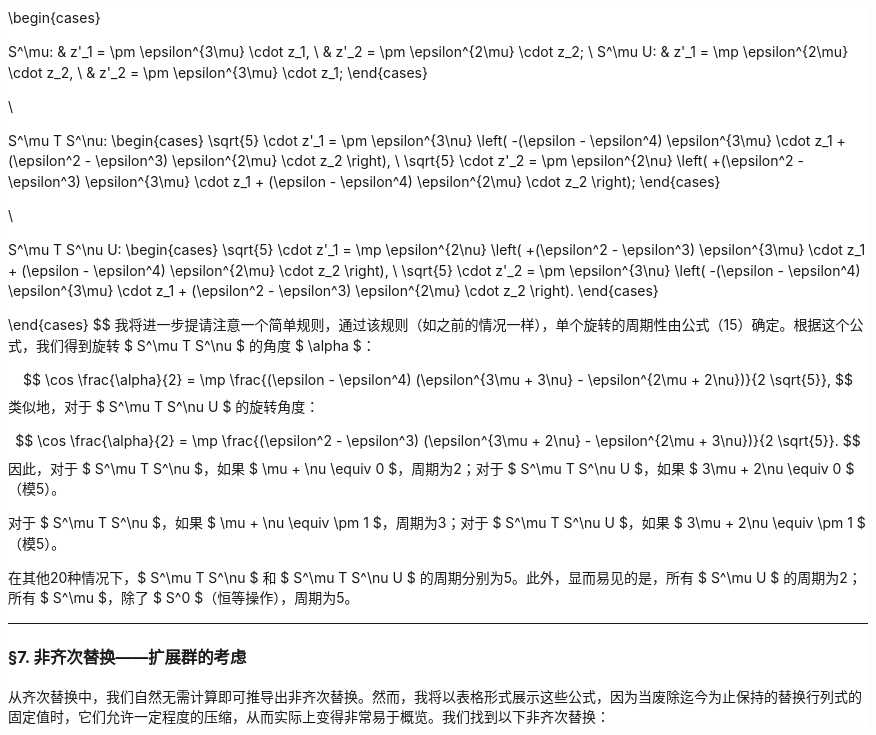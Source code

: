 \begin{cases} 

S^\mu: & z'_1 = \pm \epsilon^{3\mu} \cdot z_1, \\ 
& z'_2 = \pm \epsilon^{2\mu} \cdot z_2; \\ 
S^\mu U: & z'_1 = \mp \epsilon^{2\mu} \cdot z_2, \\ 
& z'_2 = \pm \epsilon^{3\mu} \cdot z_1; 
\end{cases}

\\

 S^\mu T S^\nu: \begin{cases} 
\sqrt{5} \cdot z'_1 = \pm \epsilon^{3\nu} \left( -(\epsilon - \epsilon^4) \epsilon^{3\mu} \cdot z_1 + (\epsilon^2 - \epsilon^3) \epsilon^{2\mu} \cdot z_2 \right), \\ 
\sqrt{5} \cdot z'_2 = \pm \epsilon^{2\nu} \left( +(\epsilon^2 - \epsilon^3) \epsilon^{3\mu} \cdot z_1 + (\epsilon - \epsilon^4) \epsilon^{2\mu} \cdot z_2 \right); 
\end{cases} 

\\

S^\mu T S^\nu U: \begin{cases} 
\sqrt{5} \cdot z'_1 = \mp \epsilon^{2\nu} \left( +(\epsilon^2 - \epsilon^3) \epsilon^{3\mu} \cdot z_1 + (\epsilon - \epsilon^4) \epsilon^{2\mu} \cdot z_2 \right), \\ 
\sqrt{5} \cdot z'_2 = \pm \epsilon^{3\nu} \left( -(\epsilon - \epsilon^4) \epsilon^{3\mu} \cdot z_1 + (\epsilon^2 - \epsilon^3) \epsilon^{2\mu} \cdot z_2 \right). 
\end{cases}

 \end{cases}
$$
我将进一步提请注意一个简单规则，通过该规则（如之前的情况一样），单个旋转的周期性由公式（15）确定。根据这个公式，我们得到旋转 $ S^\mu T S^\nu $ 的角度 $ \alpha $：

$$
\cos \frac{\alpha}{2} = \mp \frac{(\epsilon - \epsilon^4) (\epsilon^{3\mu + 3\nu} - \epsilon^{2\mu + 2\nu})}{2 \sqrt{5}},
$$
类似地，对于 $ S^\mu T S^\nu U $ 的旋转角度：

$$
\cos \frac{\alpha}{2} = \mp \frac{(\epsilon^2 - \epsilon^3) (\epsilon^{3\mu + 2\nu} - \epsilon^{2\mu + 3\nu})}{2 \sqrt{5}}.
$$
因此，对于 $ S^\mu T S^\nu $，如果 $ \mu + \nu \equiv 0 $，周期为2；对于 $ S^\mu T S^\nu U $，如果 $ 3\mu + 2\nu \equiv 0 $（模5）。

对于 $ S^\mu T S^\nu $，如果 $ \mu + \nu \equiv \pm 1 $，周期为3；对于 $ S^\mu T S^\nu U $，如果 $ 3\mu + 2\nu \equiv \pm 1 $（模5）。

在其他20种情况下，$ S^\mu T S^\nu $ 和 $ S^\mu T S^\nu U $ 的周期分别为5。此外，显而易见的是，所有 $ S^\mu U $ 的周期为2；所有 $ S^\mu $，除了 $ S^0 $（恒等操作），周期为5。

___

### §7. 非齐次替换——扩展群的考虑

从齐次替换中，我们自然无需计算即可推导出非齐次替换。然而，我将以表格形式展示这些公式，因为当废除迄今为止保持的替换行列式的固定值时，它们允许一定程度的压缩，从而实际上变得非常易于概览。我们找到以下非齐次替换：
